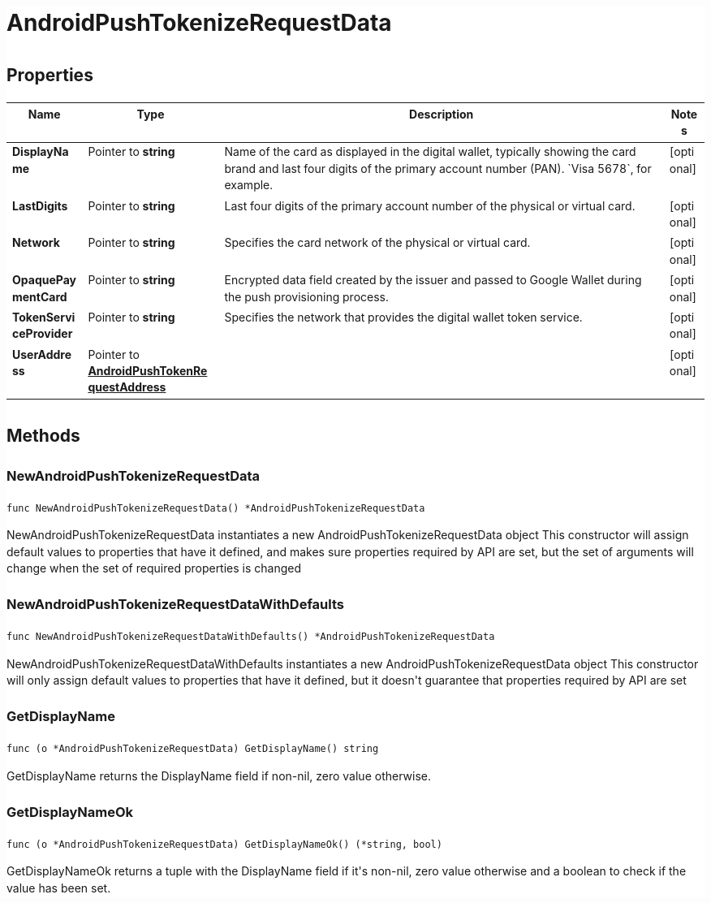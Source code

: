# AndroidPushTokenizeRequestData

## Properties

Name | Type | Description | Notes
------------ | ------------- | ------------- | -------------
**DisplayName** | Pointer to **string** | Name of the card as displayed in the digital wallet, typically showing the card brand and last four digits of the primary account number (PAN). &#x60;Visa 5678&#x60;, for example. | [optional] 
**LastDigits** | Pointer to **string** | Last four digits of the primary account number of the physical or virtual card. | [optional] 
**Network** | Pointer to **string** | Specifies the card network of the physical or virtual card. | [optional] 
**OpaquePaymentCard** | Pointer to **string** | Encrypted data field created by the issuer and passed to Google Wallet during the push provisioning process. | [optional] 
**TokenServiceProvider** | Pointer to **string** | Specifies the network that provides the digital wallet token service. | [optional] 
**UserAddress** | Pointer to [**AndroidPushTokenRequestAddress**](AndroidPushTokenRequestAddress.md) |  | [optional] 

## Methods

### NewAndroidPushTokenizeRequestData

`func NewAndroidPushTokenizeRequestData() *AndroidPushTokenizeRequestData`

NewAndroidPushTokenizeRequestData instantiates a new AndroidPushTokenizeRequestData object
This constructor will assign default values to properties that have it defined,
and makes sure properties required by API are set, but the set of arguments
will change when the set of required properties is changed

### NewAndroidPushTokenizeRequestDataWithDefaults

`func NewAndroidPushTokenizeRequestDataWithDefaults() *AndroidPushTokenizeRequestData`

NewAndroidPushTokenizeRequestDataWithDefaults instantiates a new AndroidPushTokenizeRequestData object
This constructor will only assign default values to properties that have it defined,
but it doesn't guarantee that properties required by API are set

### GetDisplayName

`func (o *AndroidPushTokenizeRequestData) GetDisplayName() string`

GetDisplayName returns the DisplayName field if non-nil, zero value otherwise.

### GetDisplayNameOk

`func (o *AndroidPushTokenizeRequestData) GetDisplayNameOk() (*string, bool)`

GetDisplayNameOk returns a tuple with the DisplayName field if it's non-nil, zero value otherwise
and a boolean to check if the value has been set.
